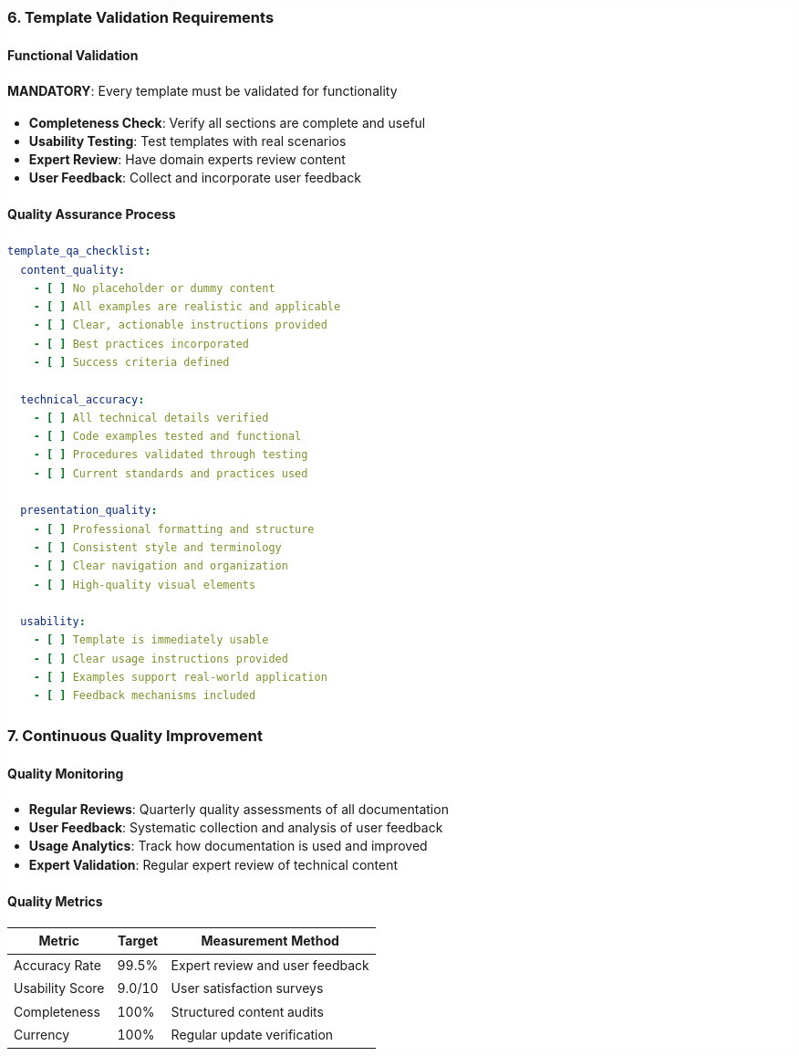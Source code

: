 ### 6. Template Validation Requirements

#### **Functional Validation**
**MANDATORY**: Every template must be validated for functionality
- **Completeness Check**: Verify all sections are complete and useful
- **Usability Testing**: Test templates with real scenarios
- **Expert Review**: Have domain experts review content
- **User Feedback**: Collect and incorporate user feedback

#### **Quality Assurance Process**
```yaml
template_qa_checklist:
  content_quality:
    - [ ] No placeholder or dummy content
    - [ ] All examples are realistic and applicable
    - [ ] Clear, actionable instructions provided
    - [ ] Best practices incorporated
    - [ ] Success criteria defined
  
  technical_accuracy:
    - [ ] All technical details verified
    - [ ] Code examples tested and functional
    - [ ] Procedures validated through testing
    - [ ] Current standards and practices used
  
  presentation_quality:
    - [ ] Professional formatting and structure
    - [ ] Consistent style and terminology
    - [ ] Clear navigation and organization
    - [ ] High-quality visual elements
  
  usability:
    - [ ] Template is immediately usable
    - [ ] Clear usage instructions provided
    - [ ] Examples support real-world application
    - [ ] Feedback mechanisms included
```

### 7. Continuous Quality Improvement

#### **Quality Monitoring**
- **Regular Reviews**: Quarterly quality assessments of all documentation
- **User Feedback**: Systematic collection and analysis of user feedback
- **Usage Analytics**: Track how documentation is used and improved
- **Expert Validation**: Regular expert review of technical content

#### **Quality Metrics**
| Metric | Target | Measurement Method |
|--------|--------|-------------------|
| Accuracy Rate | 99.5% | Expert review and user feedback |
| Usability Score | 9.0/10 | User satisfaction surveys |
| Completeness | 100% | Structured content audits |
| Currency | 100% | Regular update verification |
